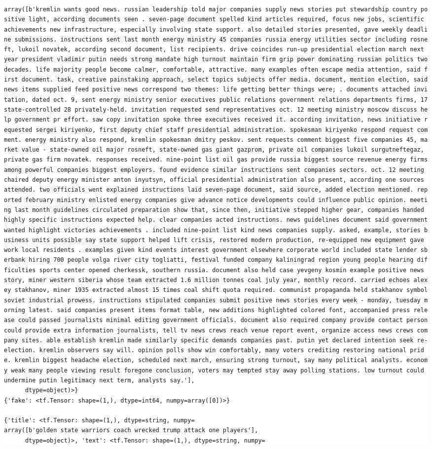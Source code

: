     array([b'kremlin wants good news. russian leadership told major companies supply news stories put stewardship country positive light, according documents seen . seven-page document spelled kind articles required, focus new jobs, scientific achievements new infrastructure, especially involving state support. also detailed stories presented, gave weekly deadline submissions. instructions sent last month energy ministry 45 companies russia energy utilities sector including rosneft, lukoil novatek, according second document, list recipients. drive coincides run-up presidential election march next year president vladimir putin needs strong mandate high turnout maintain firm grip power dominating russian politics two decades. life majority people become calmer, comfortable, attractive. many examples often escape media attention, said first document. task, creative painstaking approach, select topics subjects offer media. document, mention election, said news items supplied feed positive news correspond two themes: life getting better things were; . documents attached invitation, dated oct. 9, sent energy ministry senior executives public relations government relations departments firms, 17 state-controlled 28 privately-held. invitation requested send representatives oct. 12 meeting ministry moscow discuss help government pr effort. saw copy invitation spoke three executives received it. according invitation, news initiative requested sergei kiriyenko, first deputy chief staff presidential administration. spokesman kiriyenko respond request comment. energy ministry also respond, kremlin spokesman dmitry peskov. sent requests comment biggest five companies 45, market value - state-owned oil major rosneft, state-owned gas giant gazprom, private oil companies lukoil surgutneftegaz, private gas firm novatek. responses received. nine-point list oil gas provide russia biggest source revenue energy firms among powerful companies biggest employers. found evidence similar instructions sent companies sectors. oct. 12 meeting chaired deputy energy minister anton inyutsyn, official presidential administration also present, according one sources attended. two officials went explained instructions laid seven-page document, said source, added election mentioned. reported february ministry enlisted energy companies give advance notice developments could influence public opinion. meeting last month guidelines circulated preparation show that, since then, initiative stepped higher gear, companies handed highly specific instructions expected help. clear companies acted instructions. news guidelines document said government wanted highlight victories achievements . included nine-point list kind news companies supply. asked, example, stories business units possible say state support helped lift crisis, restored modern production, re-equipped new equipment gave work local residents . examples given kind events interest government elsewhere corporate world included state lender sberbank hiring 700 people volga river city togliatti, festival funded company kaliningrad region young people hearing difficulties sports center opened cherkessk, southern russia. document also held case yevgeny kosmin example positive news story, miner western siberia whose team extracted 1.6 million tonnes coal july year, monthly record. carried echoes alexey stakhanov, miner 1935 extracted almost 15 times coal shift quota required. communist propaganda held stakhanov symbol soviet industrial prowess. instructions stipulated companies submit positive news stories every week - monday, tuesday morning latest. said companies present items format table, new additions highlighted colored font, accompanied press release could passed journalists minimal editing government officials. document also required company provide contact person could provide extra information journalists, tell tv news crews reach venue report event, organize access news crews company sites. able establish kremlin made similarly specific demands companies past. putin yet declared intention seek re-election. kremlin observers say will. opinion polls show win comfortably, many voters crediting restoring national pride. kremlin biggest headache election, scheduled next march, ensuring strong turnout, say many political analysts. economy weak many people viewing result foregone conclusion, voters may tempted stay away polling stations. low turnout could undermine putin legitimacy next term, analysts say.'],
          dtype=object)>}
    {'fake': <tf.Tensor: shape=(1,), dtype=int64, numpy=array([0])>}
    
    {'title': <tf.Tensor: shape=(1,), dtype=string, numpy=
    array([b'golden state warriors coach wrecked trump attack one players'],
          dtype=object)>, 'text': <tf.Tensor: shape=(1,), dtype=string, numpy=